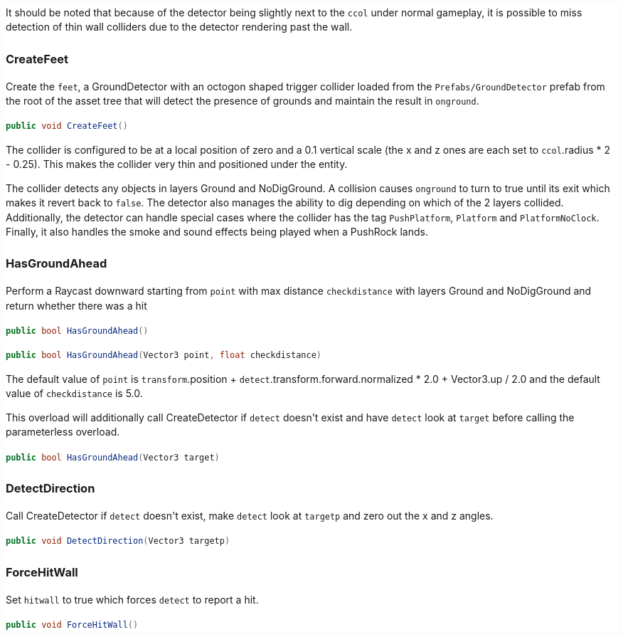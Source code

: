 It should be noted that because of the detector being slightly next to the `ccol` under normal gameplay, it is possible to miss detection of thin wall colliders due to the detector rendering past the wall.

### CreateFeet
Create the `feet`, a GroundDetector with an octogon shaped trigger collider loaded from the `Prefabs/GroundDetector` prefab from the root of the asset tree that will detect the presence of grounds and maintain the result in `onground`.

````cs
public void CreateFeet()
````

The collider is configured to be at a local position of zero and a 0.1 vertical scale (the x and z ones are each set to `ccol`.radius * 2 - 0.25). This makes the collider very thin and positioned under the entity.

The collider detects any objects in layers Ground and NoDigGround. A collision causes `onground` to turn to true until its exit which makes it revert back to `false`. The detector also manages the ability to dig depending on which of the 2 layers collided. Additionally, the detector can handle special cases where the collider has the tag `PushPlatform`, `Platform` and `PlatformNoClock`. Finally, it also handles the smoke and sound effects being played when a PushRock lands.

### HasGroundAhead
Perform a Raycast downward starting from `point` with max distance `checkdistance` with layers Ground and NoDigGround and return whether there was a hit

````cs
public bool HasGroundAhead()
````

````cs
public bool HasGroundAhead(Vector3 point, float checkdistance)
````

The default value of `point` is `transform`.position + `detect`.transform.forward.normalized * 2.0 + Vector3.up / 2.0 and the default value of `checkdistance` is 5.0.

This overload will additionally call CreateDetector if `detect` doesn't exist and have `detect` look at `target` before calling the parameterless overload.

````cs
public bool HasGroundAhead(Vector3 target)
````

### DetectDirection
Call CreateDetector if `detect` doesn't exist, make `detect` look at `targetp` and zero out the x and z angles.

````cs
public void DetectDirection(Vector3 targetp)
````

### ForceHitWall
Set `hitwall` to true which forces `detect` to report a hit.

````cs
public void ForceHitWall()
````
